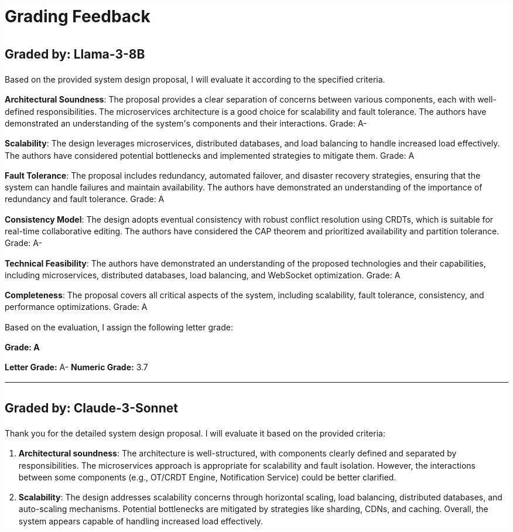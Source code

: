 # Grading Feedback

## Graded by: Llama-3-8B

Based on the provided system design proposal, I will evaluate it according to the specified criteria.

**Architectural Soundness**: The proposal provides a clear separation of concerns between various components, each with well-defined responsibilities. The microservices architecture is a good choice for scalability and fault tolerance. The authors have demonstrated an understanding of the system's components and their interactions. Grade: A-

**Scalability**: The design leverages microservices, distributed databases, and load balancing to handle increased load effectively. The authors have considered potential bottlenecks and implemented strategies to mitigate them. Grade: A

**Fault Tolerance**: The proposal includes redundancy, automated failover, and disaster recovery strategies, ensuring that the system can handle failures and maintain availability. The authors have demonstrated an understanding of the importance of redundancy and fault tolerance. Grade: A

**Consistency Model**: The design adopts eventual consistency with robust conflict resolution using CRDTs, which is suitable for real-time collaborative editing. The authors have considered the CAP theorem and prioritized availability and partition tolerance. Grade: A-

**Technical Feasibility**: The authors have demonstrated an understanding of the proposed technologies and their capabilities, including microservices, distributed databases, load balancing, and WebSocket optimization. Grade: A

**Completeness**: The proposal covers all critical aspects of the system, including scalability, fault tolerance, consistency, and performance optimizations. Grade: A

Based on the evaluation, I assign the following letter grade:

**Grade: A**

**Letter Grade:** A-
**Numeric Grade:** 3.7

---

## Graded by: Claude-3-Sonnet

Thank you for the detailed system design proposal. I will evaluate it based on the provided criteria:

1. **Architectural soundness**: The architecture is well-structured, with components clearly defined and separated by responsibilities. The microservices approach is appropriate for scalability and fault isolation. However, the interactions between some components (e.g., OT/CRDT Engine, Notification Service) could be better clarified.

2. **Scalability**: The design addresses scalability concerns through horizontal scaling, load balancing, distributed databases, and auto-scaling mechanisms. Potential bottlenecks are mitigated by strategies like sharding, CDNs, and caching. Overall, the system appears capable of handling increased load effectively.

